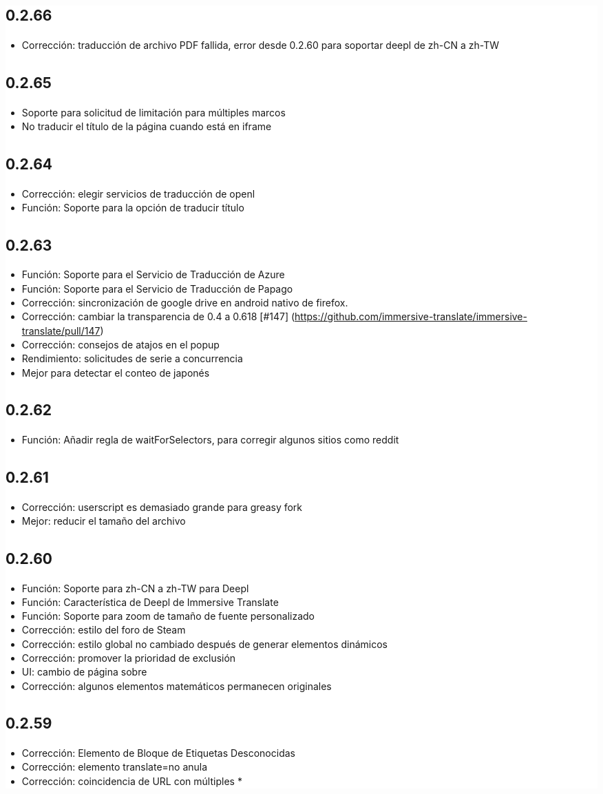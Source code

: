 ## 0.2.66

- Corrección: traducción de archivo PDF fallida, error desde 0.2.60 para soportar deepl de zh-CN a zh-TW

## 0.2.65

- Soporte para solicitud de limitación para múltiples marcos
- No traducir el título de la página cuando está en iframe

## 0.2.64

- Corrección: elegir servicios de traducción de openl
- Función: Soporte para la opción de traducir título

## 0.2.63

- Función: Soporte para el Servicio de Traducción de Azure
- Función: Soporte para el Servicio de Traducción de Papago
- Corrección: sincronización de google drive en android nativo de firefox.
- Corrección: cambiar la transparencia de 0.4 a 0.618 [#147] (https://github.com/immersive-translate/immersive-translate/pull/147)
- Corrección: consejos de atajos en el popup
- Rendimiento: solicitudes de serie a concurrencia
- Mejor para detectar el conteo de japonés

## 0.2.62

- Función: Añadir regla de waitForSelectors, para corregir algunos sitios como reddit

## 0.2.61

- Corrección: userscript es demasiado grande para greasy fork
- Mejor: reducir el tamaño del archivo

## 0.2.60

- Función: Soporte para zh-CN a zh-TW para Deepl
- Función: Característica de Deepl de Immersive Translate
- Función: Soporte para zoom de tamaño de fuente personalizado
- Corrección: estilo del foro de Steam
- Corrección: estilo global no cambiado después de generar elementos dinámicos
- Corrección: promover la prioridad de exclusión
- UI: cambio de página sobre
- Corrección: algunos elementos matemáticos permanecen originales

## 0.2.59

- Corrección: Elemento de Bloque de Etiquetas Desconocidas
- Corrección: elemento translate=no anula
- Corrección: coincidencia de URL con múltiples \*
